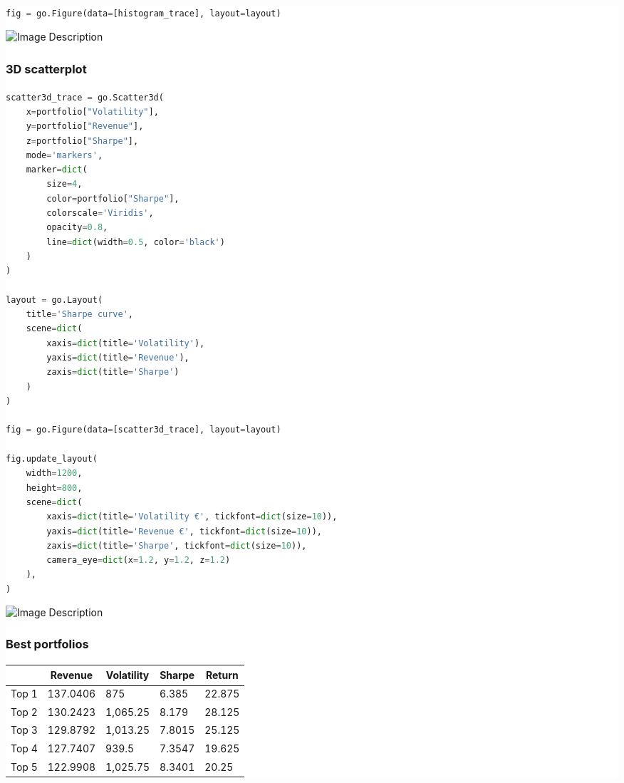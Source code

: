 ```python
fig = go.Figure(data=[histogram_trace], layout=layout)
```

![Image Description](assets/opt/sharpe.png)


### 3D scatterplot

```python
scatter3d_trace = go.Scatter3d(
    x=portfolio["Volatility"],
    y=portfolio["Revenue"],
    z=portfolio["Sharpe"],
    mode='markers',
    marker=dict(
        size=4,                    
        color=portfolio["Sharpe"],                   
        colorscale='Viridis',      
        opacity=0.8,
        line=dict(width=0.5, color='black') 
    )
)

layout = go.Layout(
    title='Sharpe curve',
    scene=dict(
        xaxis=dict(title='Volatility'),
        yaxis=dict(title='Revenue'),
        zaxis=dict(title='Sharpe')
    )
)

fig = go.Figure(data=[scatter3d_trace], layout=layout)

fig.update_layout(
    width=1200,  
    height=800,  
    scene=dict(
        xaxis=dict(title='Volatility €', tickfont=dict(size=10)),
        yaxis=dict(title='Revenue €', tickfont=dict(size=10)),
        zaxis=dict(title='Sharpe', tickfont=dict(size=10)),
        camera_eye=dict(x=1.2, y=1.2, z=1.2)
    ),
)
```

![Image Description](assets/opt/3dplot.png)

### Best portfolios

|      | Revenue | Volatility | Sharpe | Return |
|------|---------|------------|--------|--------|
| Top 1 | 137.0406 | 875 | 6.385 | 22.875 |
| Top 2 | 130.2423 | 1,065.25 | 8.179 | 28.125 |
| Top 3 | 129.8792 | 1,013.25 | 7.8015 | 25.125 |
| Top 4 | 127.7407 | 939.5 | 7.3547 | 19.625 |
| Top 5 | 122.9908 | 1,025.75 | 8.3401 | 20.25 |
